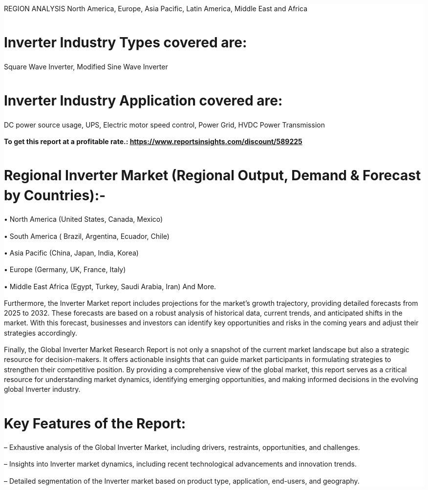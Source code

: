 <td>REGION ANALYSIS</td>
<td>North America, Europe, Asia Pacific, Latin America, Middle East and Africa</td>
</tr>
</table>

# <strong>Inverter Industry Types covered are:</strong>

Square Wave Inverter, Modified Sine Wave Inverter

# <strong>Inverter Industry Application covered are:</strong>

DC power source usage, UPS, Electric motor speed control, Power Grid, HVDC Power Transmission

<strong>To get this report at a profitable rate.: <a href=https://www.reportsinsights.com/discount/589225>https://www.reportsinsights.com/discount/589225</a></strong>

# <strong>Regional Inverter Market (Regional Output, Demand &amp; Forecast by Countries):-</strong>

• North America (United States, Canada, Mexico)

• South America ( Brazil, Argentina, Ecuador, Chile)

• Asia Pacific (China, Japan, India, Korea)

• Europe (Germany, UK, France, Italy)

• Middle East Africa (Egypt, Turkey, Saudi Arabia, Iran) And More.

Furthermore, the Inverter Market report includes projections for the market’s growth trajectory, providing detailed forecasts from 2025 to 2032. These forecasts are based on a robust analysis of historical data, current trends, and anticipated shifts in the market. With this forecast, businesses and investors can identify key opportunities and risks in the coming years and adjust their strategies accordingly.

Finally, the Global Inverter Market Research Report is not only a snapshot of the current market landscape but also a strategic resource for decision-makers. It offers actionable insights that can guide market participants in formulating strategies to strengthen their competitive position. By providing a comprehensive view of the global market, this report serves as a critical resource for understanding market dynamics, identifying emerging opportunities, and making informed decisions in the evolving global Inverter industry.

# <strong>Key Features of the Report:</strong>

– Exhaustive analysis of the Global Inverter Market, including drivers, restraints, opportunities, and challenges.

– Insights into Inverter market dynamics, including recent technological advancements and innovation trends.

– Detailed segmentation of the Inverter market based on product type, application, end-users, and geography.
